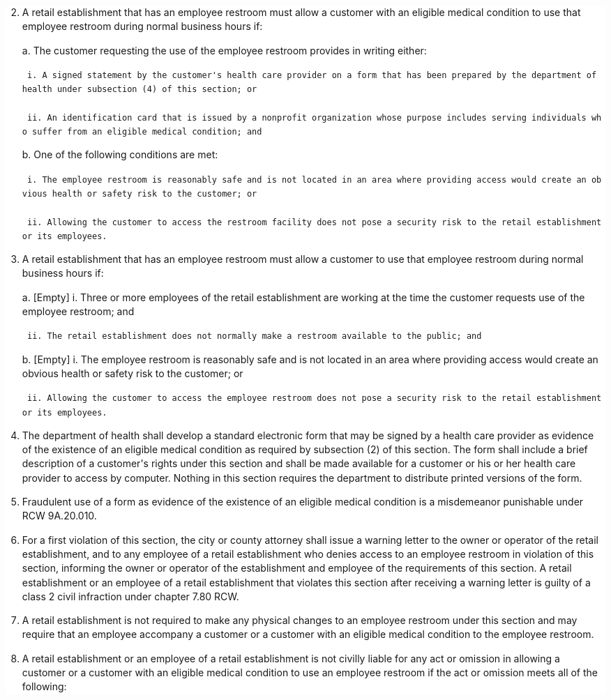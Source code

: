 2. A retail establishment that has an employee restroom must allow a customer with an eligible medical condition to use that employee restroom during normal business hours if:

    a. The customer requesting the use of the employee restroom provides in writing either:

        i. A signed statement by the customer's health care provider on a form that has been prepared by the department of health under subsection (4) of this section; or

        ii. An identification card that is issued by a nonprofit organization whose purpose includes serving individuals who suffer from an eligible medical condition; and

    b. One of the following conditions are met:

        i. The employee restroom is reasonably safe and is not located in an area where providing access would create an obvious health or safety risk to the customer; or

        ii. Allowing the customer to access the restroom facility does not pose a security risk to the retail establishment or its employees.

3. A retail establishment that has an employee restroom must allow a customer to use that employee restroom during normal business hours if:

    a. [Empty]
        i. Three or more employees of the retail establishment are working at the time the customer requests use of the employee restroom; and

        ii. The retail establishment does not normally make a restroom available to the public; and

    b. [Empty]
        i. The employee restroom is reasonably safe and is not located in an area where providing access would create an obvious health or safety risk to the customer; or

        ii. Allowing the customer to access the employee restroom does not pose a security risk to the retail establishment or its employees.

4. The department of health shall develop a standard electronic form that may be signed by a health care provider as evidence of the existence of an eligible medical condition as required by subsection (2) of this section. The form shall include a brief description of a customer's rights under this section and shall be made available for a customer or his or her health care provider to access by computer. Nothing in this section requires the department to distribute printed versions of the form.

5. Fraudulent use of a form as evidence of the existence of an eligible medical condition is a misdemeanor punishable under RCW 9A.20.010.

6. For a first violation of this section, the city or county attorney shall issue a warning letter to the owner or operator of the retail establishment, and to any employee of a retail establishment who denies access to an employee restroom in violation of this section, informing the owner or operator of the establishment and employee of the requirements of this section. A retail establishment or an employee of a retail establishment that violates this section after receiving a warning letter is guilty of a class 2 civil infraction under chapter 7.80 RCW.

7. A retail establishment is not required to make any physical changes to an employee restroom under this section and may require that an employee accompany a customer or a customer with an eligible medical condition to the employee restroom.

8. A retail establishment or an employee of a retail establishment is not civilly liable for any act or omission in allowing a customer or a customer with an eligible medical condition to use an employee restroom if the act or omission meets all of the following:
